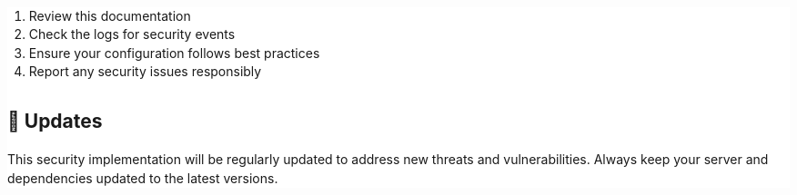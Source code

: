 1. Review this documentation
2. Check the logs for security events
3. Ensure your configuration follows best practices
4. Report any security issues responsibly

## 🔄 Updates

This security implementation will be regularly updated to address new threats and vulnerabilities. Always keep your server and dependencies updated to the latest versions.
